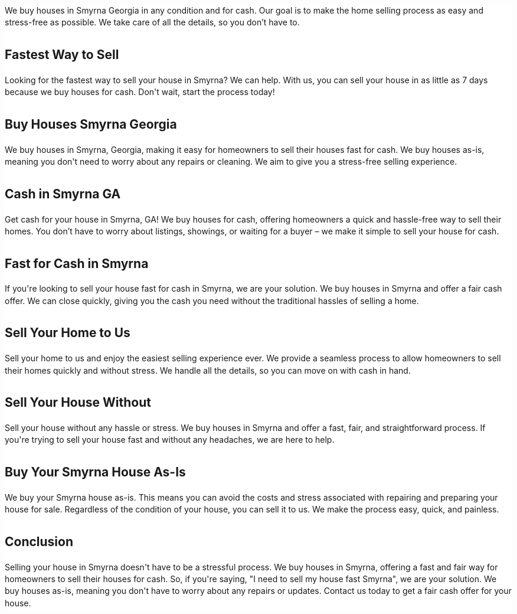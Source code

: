 We buy houses in Smyrna Georgia in any condition and for cash. Our goal is to make the home selling process as easy and stress-free as possible. We take care of all the details, so you don’t have to.

## Fastest Way to Sell

Looking for the fastest way to sell your house in Smyrna? We can help. With us, you can sell your house in as little as 7 days because we buy houses for cash. Don't wait, start the process today!

## Buy Houses Smyrna Georgia

We buy houses in Smyrna, Georgia, making it easy for homeowners to sell their houses fast for cash. We buy houses as-is, meaning you don't need to worry about any repairs or cleaning. We aim to give you a stress-free selling experience.

## Cash in Smyrna GA

Get cash for your house in Smyrna, GA! We buy houses for cash, offering homeowners a quick and hassle-free way to sell their homes. You don’t have to worry about listings, showings, or waiting for a buyer – we make it simple to sell your house for cash.

## Fast for Cash in Smyrna

If you're looking to sell your house fast for cash in Smyrna, we are your solution. We buy houses in Smyrna and offer a fair cash offer. We can close quickly, giving you the cash you need without the traditional hassles of selling a home.

## Sell Your Home to Us

Sell your home to us and enjoy the easiest selling experience ever. We provide a seamless process to allow homeowners to sell their homes quickly and without stress. We handle all the details, so you can move on with cash in hand.

## Sell Your House Without

Sell your house without any hassle or stress. We buy houses in Smyrna and offer a fast, fair, and straightforward process. If you're trying to sell your house fast and without any headaches, we are here to help.

## Buy Your Smyrna House As-Is

We buy your Smyrna house as-is. This means you can avoid the costs and stress associated with repairing and preparing your house for sale. Regardless of the condition of your house, you can sell it to us. We make the process easy, quick, and painless.

## Conclusion

Selling your house in Smyrna doesn't have to be a stressful process. We buy houses in Smyrna, offering a fast and fair way for homeowners to sell their houses for cash. So, if you're saying, "I need to sell my house fast Smyrna", we are your solution. We buy houses as-is, meaning you don't have to worry about any repairs or updates. Contact us today to get a fair cash offer for your house.